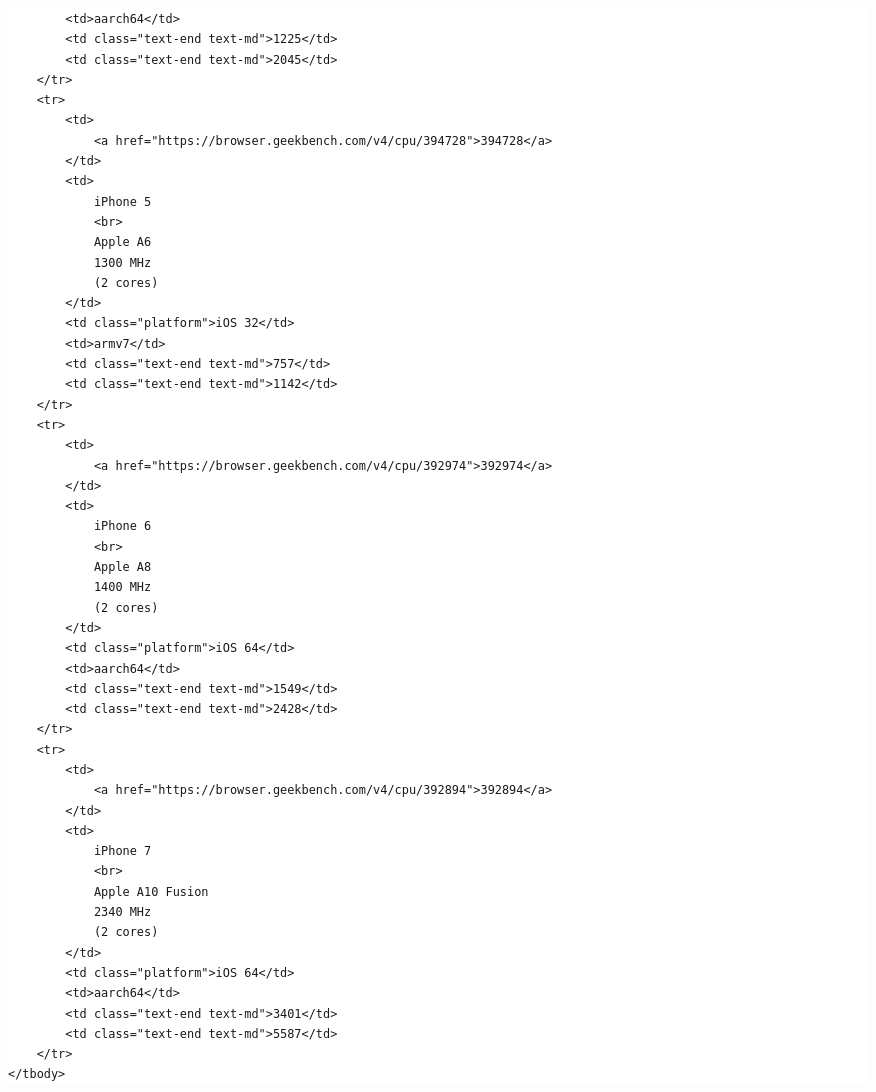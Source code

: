             <td>aarch64</td>
            <td class="text-end text-md">1225</td>
            <td class="text-end text-md">2045</td>
        </tr>
        <tr>
            <td>
                <a href="https://browser.geekbench.com/v4/cpu/394728">394728</a>
            </td>
            <td>
                iPhone 5
                <br>
                Apple A6
                1300 MHz
                (2 cores)
            </td>
            <td class="platform">iOS 32</td>
            <td>armv7</td>
            <td class="text-end text-md">757</td>
            <td class="text-end text-md">1142</td>
        </tr>
        <tr>
            <td>
                <a href="https://browser.geekbench.com/v4/cpu/392974">392974</a>
            </td>
            <td>
                iPhone 6
                <br>
                Apple A8
                1400 MHz
                (2 cores)
            </td>
            <td class="platform">iOS 64</td>
            <td>aarch64</td>
            <td class="text-end text-md">1549</td>
            <td class="text-end text-md">2428</td>
        </tr>
        <tr>
            <td>
                <a href="https://browser.geekbench.com/v4/cpu/392894">392894</a>
            </td>
            <td>
                iPhone 7
                <br>
                Apple A10 Fusion
                2340 MHz
                (2 cores)
            </td>
            <td class="platform">iOS 64</td>
            <td>aarch64</td>
            <td class="text-end text-md">3401</td>
            <td class="text-end text-md">5587</td>
        </tr>
    </tbody>
</table>
</div>
